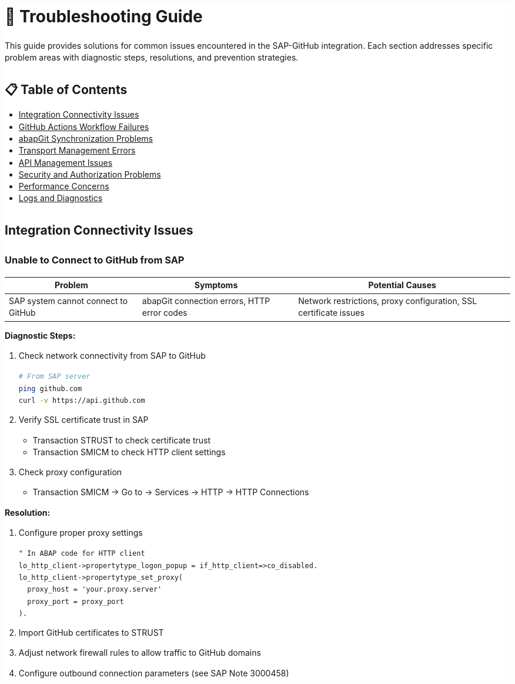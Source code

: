 # 📄 Troubleshooting Guide

This guide provides solutions for common issues encountered in the SAP-GitHub integration. Each section addresses specific problem areas with diagnostic steps, resolutions, and prevention strategies.

## 📋 Table of Contents

- [Integration Connectivity Issues](#integration-connectivity-issues)
- [GitHub Actions Workflow Failures](#github-actions-workflow-failures)
- [abapGit Synchronization Problems](#abapgit-synchronization-problems)
- [Transport Management Errors](#transport-management-errors)
- [API Management Issues](#api-management-issues)
- [Security and Authorization Problems](#security-and-authorization-problems)
- [Performance Concerns](#performance-concerns)
- [Logs and Diagnostics](#logs-and-diagnostics)

## Integration Connectivity Issues

### Unable to Connect to GitHub from SAP

| Problem | Symptoms | Potential Causes |
|---------|----------|-----------------|
| SAP system cannot connect to GitHub | abapGit connection errors, HTTP error codes | Network restrictions, proxy configuration, SSL certificate issues |

**Diagnostic Steps:**
1. Check network connectivity from SAP to GitHub
   ```bash
   # From SAP server
   ping github.com
   curl -v https://api.github.com
   ```
2. Verify SSL certificate trust in SAP
   - Transaction STRUST to check certificate trust
   - Transaction SMICM to check HTTP client settings

3. Check proxy configuration
   - Transaction SMICM → Go to → Services → HTTP → HTTP Connections

**Resolution:**
1. Configure proper proxy settings
   ```abap
   " In ABAP code for HTTP client
   lo_http_client->propertytype_logon_popup = if_http_client=>co_disabled.
   lo_http_client->propertytype_set_proxy(
     proxy_host = 'your.proxy.server'
     proxy_port = proxy_port
   ).
   ```

2. Import GitHub certificates to STRUST
3. Adjust network firewall rules to allow traffic to GitHub domains
4. Configure outbound connection parameters (see SAP Note 3000458)
